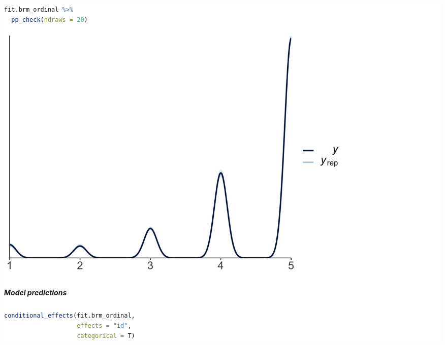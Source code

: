 
```r
fit.brm_ordinal %>% 
  pp_check(ndraws = 20)
```

<img src="24-bayesian_data_analysis3_files/figure-html/unnamed-chunk-20-1.png" width="672" />


##### Model predictions


```r
conditional_effects(fit.brm_ordinal,
                    effects = "id",
                    categorical = T)
```
